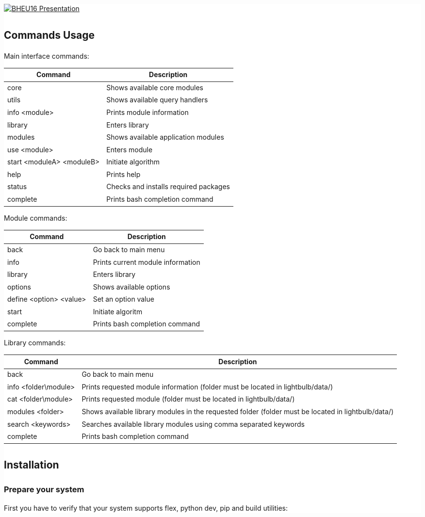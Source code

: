 [![BHEU16 Presentation](http://image.slidesharecdn.com/anotherbrick-161109104820/85/another-brick-off-the-wall-deconstructing-web-application-firewalls-using-automata-learning-1-320.jpg)](http://www.slideshare.net/einstais/another-brick-off-the-wall-deconstructing-web-application-firewalls-using-automata-learning)

## Commands Usage

Main interface commands:
 
 Command       | Description                           
 ------------- | ------------------------------------- 
 core          | Shows available core modules 
 utils         | Shows available query handlers 
 info  \<module\>  | Prints module information             
 library       | Enters library                       
 modules       | Shows available application modules  
 use \<module\>    | Enters module  
 start \<moduleA\> \<moduleB\>    | Initiate algorithm
 help          | Prints help                  
 status        | Checks and installs required packages                  
 complete      | Prints bash completion command        

Module commands:
 
 Command       | Description                           
 ------------- | ------------------------------------- 
 back          | Go back to main menu         
 info          | Prints  current module information             
 library       | Enters library                       
 options       | Shows available options
 define \<option\>  \<value\>   | Set an option value
 start         | Initiate algoritm   
 complete      | Prints bash completion command    

Library commands:

 Command       | Description                           
 ------------- | ------------------------------------- 
 back          | Go back to main menu     
 info \<folder\\module\>  | Prints requested module information (folder must be located in lightbulb/data/)
 cat \<folder\\module\>  | Prints requested module  (folder must be located in lightbulb/data/)
 modules  \<folder\>     | Shows available library modules in the requested folder (folder must be located in lightbulb/data/)
 search  \<keywords\>    | Searches available library modules using comma separated keywords
 complete      | Prints bash completion command    

## Installation

### Prepare your system

First you have to verify that your system supports flex, python dev, pip and build utilities:
